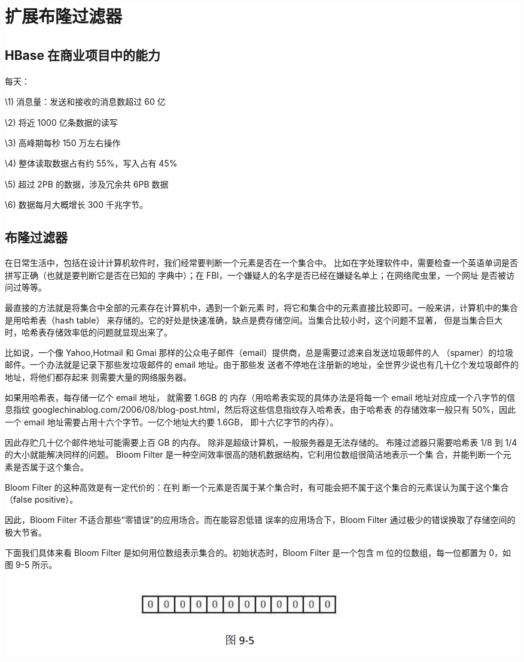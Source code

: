 

# 扩展布隆过滤器

## HBase 在商业项目中的能力 

每天： 

\1) 消息量：发送和接收的消息数超过 60 亿 

\2) 将近 1000 亿条数据的读写 

\3) 高峰期每秒 150 万左右操作 

\4) 整体读取数据占有约 55%，写入占有 45% 

\5) 超过 2PB 的数据，涉及冗余共 6PB 数据 

\6) 数据每月大概增长 300 千兆字节。



## 布隆过滤器

在日常生活中，包括在设计计算机软件时，我们经常要判断一个元素是否在一个集合中。 比如在字处理软件中，需要检查一个英语单词是否拼写正确（也就是要判断它是否在已知的 字典中）；在 FBI，一个嫌疑人的名字是否已经在嫌疑名单上；在网络爬虫里，一个网址 是否被访问过等等。



最直接的方法就是将集合中全部的元素存在计算机中，遇到一个新元素 时，将它和集合中的元素直接比较即可。一般来讲，计算机中的集合是用哈希表（hash table） 来存储的。它的好处是快速准确，缺点是费存储空间。当集合比较小时，这个问题不显著， 但是当集合巨大时，哈希表存储效率低的问题就显现出来了。



比如说，一个像 Yahoo,Hotmail  和 Gmai 那样的公众电子邮件（email）提供商，总是需要过滤来自发送垃圾邮件的人 （spamer）的垃圾邮件。一个办法就是记录下那些发垃圾邮件的 email 地址。由于那些发 送者不停地在注册新的地址，全世界少说也有几十亿个发垃圾邮件的地址，将他们都存起来 则需要大量的网络服务器。



如果用哈希表，每存储一亿个 email 地址， 就需要 1.6GB 的 内存（用哈希表实现的具体办法是将每一个 email 地址对应成一个八字节的信息指纹 googlechinablog.com/2006/08/blog-post.html，然后将这些信息指纹存入哈希表，由于哈希表 的存储效率一般只有 50%，因此一个 email 地址需要占用十六个字节。一亿个地址大约要 1.6GB， 即十六亿字节的内存）。



因此存贮几十亿个邮件地址可能需要上百 GB 的内存。 除非是超级计算机，一般服务器是无法存储的。 布隆过滤器只需要哈希表 1/8 到 1/4 的大小就能解决同样的问题。 Bloom Filter 是一种空间效率很高的随机数据结构，它利用位数组很简洁地表示一个集 合，并能判断一个元素是否属于这个集合。



Bloom Filter 的这种高效是有一定代价的：在判 断一个元素是否属于某个集合时，有可能会把不属于这个集合的元素误认为属于这个集合 （false positive）。



因此，Bloom Filter 不适合那些“零错误”的应用场合。而在能容忍低错 误率的应用场合下，Bloom Filter 通过极少的错误换取了存储空间的极大节省。 



下面我们具体来看 Bloom Filter 是如何用位数组表示集合的。初始状态时，Bloom Filter 是一个包含 m 位的位数组，每一位都置为 0，如图 9-5 所示。

![image-20211107023737419](Images/image-20211107023737419.png)
